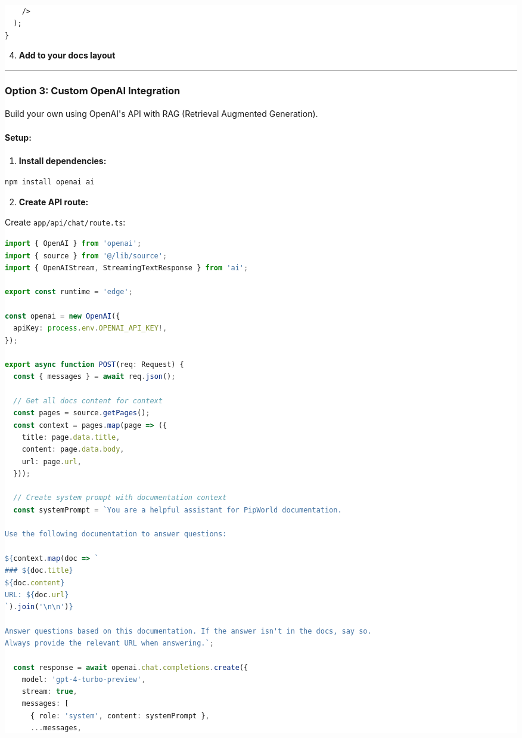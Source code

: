 ```tsx
    />
  );
}
```

4. **Add to your docs layout**

---

### Option 3: Custom OpenAI Integration

Build your own using OpenAI's API with RAG (Retrieval Augmented Generation).

#### Setup:

1. **Install dependencies:**
```bash
npm install openai ai
```

2. **Create API route:**

Create `app/api/chat/route.ts`:

```ts
import { OpenAI } from 'openai';
import { source } from '@/lib/source';
import { OpenAIStream, StreamingTextResponse } from 'ai';

export const runtime = 'edge';

const openai = new OpenAI({
  apiKey: process.env.OPENAI_API_KEY!,
});

export async function POST(req: Request) {
  const { messages } = await req.json();
  
  // Get all docs content for context
  const pages = source.getPages();
  const context = pages.map(page => ({
    title: page.data.title,
    content: page.data.body,
    url: page.url,
  }));

  // Create system prompt with documentation context
  const systemPrompt = `You are a helpful assistant for PipWorld documentation.
  
Use the following documentation to answer questions:

${context.map(doc => `
### ${doc.title}
${doc.content}
URL: ${doc.url}
`).join('\n\n')}

Answer questions based on this documentation. If the answer isn't in the docs, say so.
Always provide the relevant URL when answering.`;

  const response = await openai.chat.completions.create({
    model: 'gpt-4-turbo-preview',
    stream: true,
    messages: [
      { role: 'system', content: systemPrompt },
      ...messages,
```